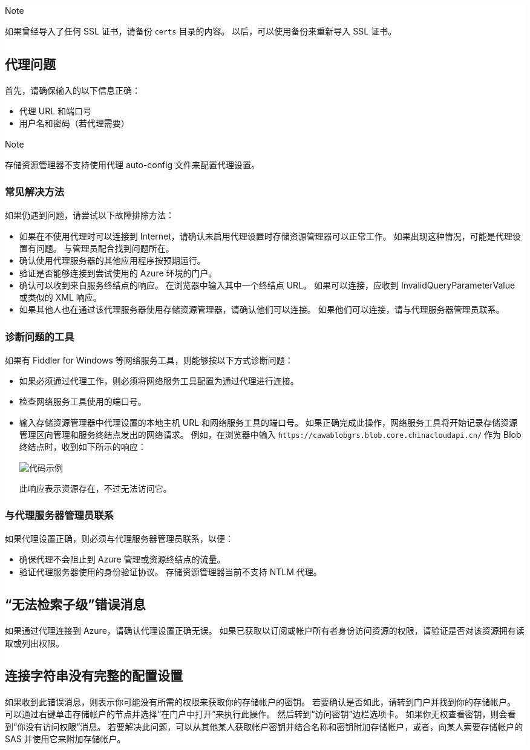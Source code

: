 > [!NOTE]
> 如果曾经导入了任何 SSL 证书，请备份 `certs` 目录的内容。 以后，可以使用备份来重新导入 SSL 证书。

## <a name="proxy-issues"></a>代理问题

首先，请确保输入的以下信息正确：

* 代理 URL 和端口号
* 用户名和密码（若代理需要）

> [!NOTE]
> 存储资源管理器不支持使用代理 auto-config 文件来配置代理设置。

### <a name="common-solutions"></a>常见解决方法

如果仍遇到问题，请尝试以下故障排除方法：

* 如果在不使用代理时可以连接到 Internet，请确认未启用代理设置时存储资源管理器可以正常工作。 如果出现这种情况，可能是代理设置有问题。 与管理员配合找到问题所在。
* 确认使用代理服务器的其他应用程序按预期运行。
* 验证是否能够连接到尝试使用的 Azure 环境的门户。
* 确认可以收到来自服务终结点的响应。 在浏览器中输入其中一个终结点 URL。 如果可以连接，应收到 InvalidQueryParameterValue 或类似的 XML 响应。
* 如果其他人也在通过该代理服务器使用存储资源管理器，请确认他们可以连接。 如果他们可以连接，请与代理服务器管理员联系。

### <a name="tools-for-diagnosing-issues"></a>诊断问题的工具

如果有 Fiddler for Windows 等网络服务工具，则能够按以下方式诊断问题：

* 如果必须通过代理工作，则必须将网络服务工具配置为通过代理进行连接。
* 检查网络服务工具使用的端口号。
* 输入存储资源管理器中代理设置的本地主机 URL 和网络服务工具的端口号。 如果正确完成此操作，网络服务工具将开始记录存储资源管理区向管理和服务终结点发出的网络请求。 例如，在浏览器中输入 `https://cawablobgrs.blob.core.chinacloudapi.cn/` 作为 Blob 终结点时，收到如下所示的响应：

  ![代码示例](./media/storage-explorer-troubleshooting/4022502_en_2.png)

  此响应表示资源存在，不过无法访问它。

### <a name="contact-proxy-server-admin"></a>与代理服务器管理员联系

如果代理设置正确，则必须与代理服务器管理员联系，以便：

* 确保代理不会阻止到 Azure 管理或资源终结点的流量。
* 验证代理服务器使用的身份验证协议。 存储资源管理器当前不支持 NTLM 代理。

## <a name="unable-to-retrieve-children-error-message"></a>“无法检索子级”错误消息

如果通过代理连接到 Azure，请确认代理设置正确无误。 如果已获取以订阅或帐户所有者身份访问资源的权限，请验证是否对该资源拥有读取或列出权限。

## <a name="connection-string-doesnt-have-complete-configuration-settings"></a>连接字符串没有完整的配置设置

如果收到此错误消息，则表示你可能没有所需的权限来获取你的存储帐户的密钥。 若要确认是否如此，请转到门户并找到你的存储帐户。 可以通过右键单击存储帐户的节点并选择“在门户中打开”来执行此操作。 然后转到“访问密钥”边栏选项卡。 如果你无权查看密钥，则会看到“你没有访问权限”消息。 若要解决此问题，可以从其他某人获取帐户密钥并结合名称和密钥附加存储帐户，或者，向某人索要存储帐户的 SAS 并使用它来附加存储帐户。
